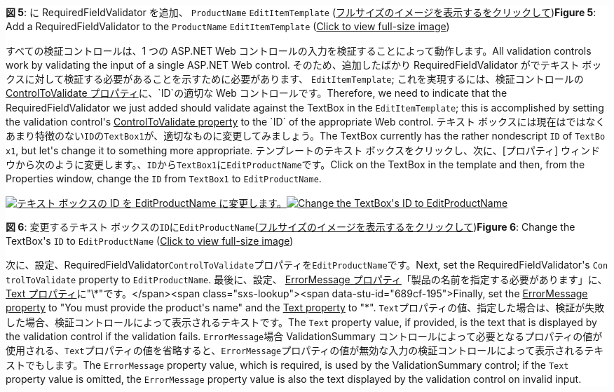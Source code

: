 <span data-ttu-id="689cf-187">**図 5**: に RequiredFieldValidator を追加、 `ProductName` `EditItemTemplate` ([フルサイズのイメージを表示するをクリックして](adding-validation-controls-to-the-editing-and-inserting-interfaces-cs/_static/image15.png))</span><span class="sxs-lookup"><span data-stu-id="689cf-187">**Figure 5**: Add a RequiredFieldValidator to the `ProductName` `EditItemTemplate` ([Click to view full-size image](adding-validation-controls-to-the-editing-and-inserting-interfaces-cs/_static/image15.png))</span></span>


<span data-ttu-id="689cf-188">すべての検証コントロールは、1 つの ASP.NET Web コントロールの入力を検証することによって動作します。</span><span class="sxs-lookup"><span data-stu-id="689cf-188">All validation controls work by validating the input of a single ASP.NET Web control.</span></span> <span data-ttu-id="689cf-189">そのため、追加したばかり RequiredFieldValidator がでテキスト ボックスに対して検証する必要があることを示すために必要があります、 `EditItemTemplate`; これを実現するには、検証コントロールの[ControlToValidate プロパティ](https://msdn.microsoft.com/en-US/library/system.web.ui.webcontrols.basevalidator.controltovalidate(VS.80).aspx)に、`ID`の適切な Web コントロールです。</span><span class="sxs-lookup"><span data-stu-id="689cf-189">Therefore, we need to indicate that the RequiredFieldValidator we just added should validate against the TextBox in the `EditItemTemplate`; this is accomplished by setting the validation control's [ControlToValidate property](https://msdn.microsoft.com/en-US/library/system.web.ui.webcontrols.basevalidator.controltovalidate(VS.80).aspx) to the `ID` of the appropriate Web control.</span></span> <span data-ttu-id="689cf-190">テキスト ボックスには現在はではなくあまり特徴のない`ID`の`TextBox1`が、適切なものに変更してみましょう。</span><span class="sxs-lookup"><span data-stu-id="689cf-190">The TextBox currently has the rather nondescript `ID` of `TextBox1`, but let's change it to something more appropriate.</span></span> <span data-ttu-id="689cf-191">テンプレートのテキスト ボックスをクリックし、次に、[プロパティ] ウィンドウから次のように変更します。、`ID`から`TextBox1`に`EditProductName`です。</span><span class="sxs-lookup"><span data-stu-id="689cf-191">Click on the TextBox in the template and then, from the Properties window, change the `ID` from `TextBox1` to `EditProductName`.</span></span>


<span data-ttu-id="689cf-192">[![テキスト ボックスの ID を EditProductName に変更します。](adding-validation-controls-to-the-editing-and-inserting-interfaces-cs/_static/image17.png)](adding-validation-controls-to-the-editing-and-inserting-interfaces-cs/_static/image16.png)</span><span class="sxs-lookup"><span data-stu-id="689cf-192">[![Change the TextBox's ID to EditProductName](adding-validation-controls-to-the-editing-and-inserting-interfaces-cs/_static/image17.png)](adding-validation-controls-to-the-editing-and-inserting-interfaces-cs/_static/image16.png)</span></span>

<span data-ttu-id="689cf-193">**図 6**: 変更するテキスト ボックスの`ID`に`EditProductName`([フルサイズのイメージを表示するをクリックして](adding-validation-controls-to-the-editing-and-inserting-interfaces-cs/_static/image18.png))</span><span class="sxs-lookup"><span data-stu-id="689cf-193">**Figure 6**: Change the TextBox's `ID` to `EditProductName` ([Click to view full-size image](adding-validation-controls-to-the-editing-and-inserting-interfaces-cs/_static/image18.png))</span></span>


<span data-ttu-id="689cf-194">次に、設定、RequiredFieldValidator`ControlToValidate`プロパティを`EditProductName`です。</span><span class="sxs-lookup"><span data-stu-id="689cf-194">Next, set the RequiredFieldValidator's `ControlToValidate` property to `EditProductName`.</span></span> <span data-ttu-id="689cf-195">最後に、設定、 [ErrorMessage プロパティ](https://msdn.microsoft.com/en-US/library/system.web.ui.webcontrols.basevalidator.errormessage(VS.80).aspx)「製品の名前を指定する必要があります」に、 [Text プロパティ](https://msdn.microsoft.com/en-US/library/system.web.ui.webcontrols.basevalidator.text(VS.80).aspx)に"\*"です。</span><span class="sxs-lookup"><span data-stu-id="689cf-195">Finally, set the [ErrorMessage property](https://msdn.microsoft.com/en-US/library/system.web.ui.webcontrols.basevalidator.errormessage(VS.80).aspx) to "You must provide the product's name" and the [Text property](https://msdn.microsoft.com/en-US/library/system.web.ui.webcontrols.basevalidator.text(VS.80).aspx) to "\*".</span></span> <span data-ttu-id="689cf-196">`Text`プロパティの値、指定した場合は、検証が失敗した場合、検証コントロールによって表示されるテキストです。</span><span class="sxs-lookup"><span data-stu-id="689cf-196">The `Text` property value, if provided, is the text that is displayed by the validation control if the validation fails.</span></span> <span data-ttu-id="689cf-197">`ErrorMessage`場合 ValidationSummary コントロールによって必要となるプロパティの値が使用される、`Text`プロパティの値を省略すると、`ErrorMessage`プロパティの値が無効な入力の検証コントロールによって表示されるテキストでもします。</span><span class="sxs-lookup"><span data-stu-id="689cf-197">The `ErrorMessage` property value, which is required, is used by the ValidationSummary control; if the `Text` property value is omitted, the `ErrorMessage` property value is also the text displayed by the validation control on invalid input.</span></span>
